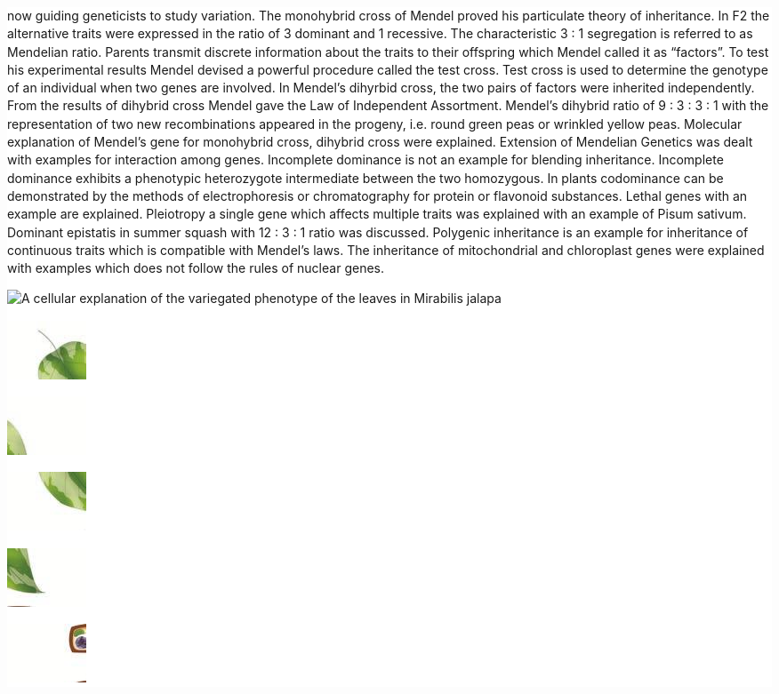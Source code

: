 now guiding geneticists to study variation. The monohybrid cross of Mendel proved his particulate theory of inheritance. In F2 the alternative traits were expressed in the ratio of 3 dominant and 1 recessive. The characteristic 3 : 1 segregation is referred to as Mendelian ratio. Parents transmit discrete information about the traits to their offspring which Mendel called it as “factors”. To test his experimental results Mendel devised a powerful procedure called the test cross. Test cross is used to determine the genotype of an individual when two genes are involved. In Mendel’s dihyrbid cross, the two pairs of factors were inherited independently. From the results of dihybrid cross Mendel gave the Law of Independent Assortment. Mendel’s dihybrid ratio of 9 : 3 : 3 : 1 with the representation of two new recombinations appeared in the progeny, i.e. round green peas or wrinkled yellow peas. Molecular explanation of Mendel’s gene for monohybrid cross, dihybrid cross were explained. Extension of Mendelian Genetics was dealt with examples for interaction among genes. Incomplete dominance is not an example for blending inheritance. Incomplete dominance exhibits a phenotypic heterozygote intermediate between the two homozygous. In plants codominance can be demonstrated by the methods of electrophoresis or chromatography for protein or flavonoid substances. Lethal genes with an example are explained. Pleiotropy a single gene which affects multiple traits was explained with an example of Pisum sativum. Dominant epistatis in summer squash with 12 : 3 : 1 ratio was discussed. Polygenic inheritance is an example for inheritance of continuous traits which is compatible with Mendel’s laws. The inheritance of mitochondrial and chloroplast genes were explained with examples which does not follow the rules of nuclear genes.

![A cellular explanation of the variegated phenotype of the leaves in _Mirabilis jalapa_]( "")



![](botany_xii_pages_033-051-ch-02-16-1.jpg "")

![](botany_xii_pages_033-051-ch-02-16-2.jpg "")

![](botany_xii_pages_033-051-ch-02-16-4.jpg "")

![](botany_xii_pages_033-051-ch-02-16-5.jpg "")

![](botany_xii_pages_033-051-ch-02-16-6.jpg "")
